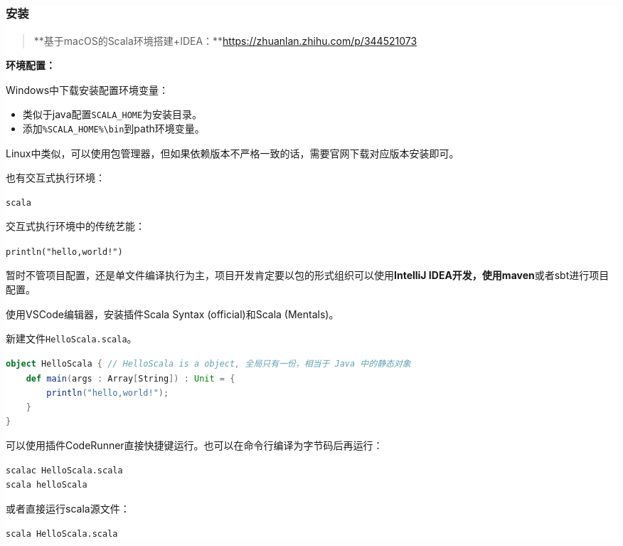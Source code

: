 





### 安装

> **基于macOS的Scala环境搭建+IDEA：**https://zhuanlan.zhihu.com/p/344521073

**环境配置：**

Windows中下载安装配置环境变量：

- 类似于java配置`SCALA_HOME`为安装目录。
- 添加`%SCALA_HOME%\bin`到path环境变量。

Linux中类似，可以使用包管理器，但如果依赖版本不严格一致的话，需要官网下载对应版本安装即可。

也有交互式执行环境：

```
scala
```



交互式执行环境中的传统艺能：

```
println("hello,world!")
```



暂时不管项目配置，还是单文件编译执行为主，项目开发肯定要以包的形式组织可以使用**IntelliJ IDEA开发，使用maven**或者sbt进行项目配置。

使用VSCode编辑器，安装插件Scala Syntax (official)和Scala (Mentals)。

新建文件`HelloScala.scala`。

```scala
object HelloScala { // HelloScala is a object, 全局只有一份，相当于 Java 中的静态对象
    def main(args : Array[String]) : Unit = {
        println("hello,world!");
    }
}
```



可以使用插件CodeRunner直接快捷键运行。也可以在命令行编译为字节码后再运行：

```
scalac HelloScala.scala
scala helloScala
```



或者直接运行scala源文件：

```
scala HelloScala.scala
```

